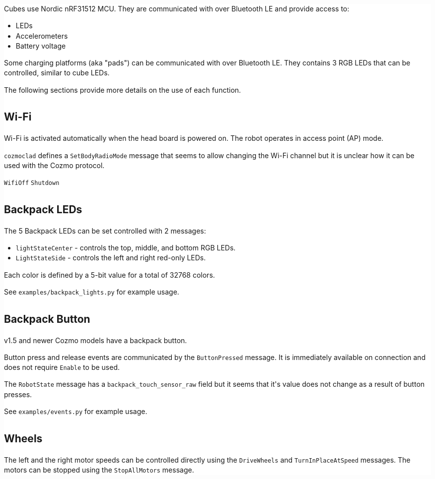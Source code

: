Cubes use Nordic nRF31512 MCU. They are communicated with over Bluetooth LE and provide access to:
- LEDs
- Accelerometers
- Battery voltage

Some charging platforms (aka "pads") can be communicated with over Bluetooth LE. They contains 3 RGB LEDs that can be
controlled, similar to cube LEDs.

The following sections provide more details on the use of each function.


Wi-Fi
-----

Wi-Fi is activated automatically when the head board is powered on. The robot operates in access point (AP) mode.

`cozmoclad` defines a `SetBodyRadioMode` message that seems to allow changing the Wi-Fi channel but it is unclear
how it can be used with the Cozmo protocol.

`WifiOff`
`Shutdown`


Backpack LEDs
-------------

The 5 Backpack LEDs can be set controlled with 2 messages:
- `lightStateCenter` - controls the top, middle, and bottom RGB LEDs.
- `LightStateSide` - controls the left and right red-only LEDs.

Each color is defined by a 5-bit value for a total of 32768 colors.

See `examples/backpack_lights.py` for example usage.


Backpack Button
---------------

v1.5 and newer Cozmo models have a backpack button. 

Button press and release events are communicated by the `ButtonPressed` message. It is immediately available on
connection and does not require `Enable` to be used.

The `RobotState` message has a `backpack_touch_sensor_raw` field but
it seems that it's value does not change as a result of button presses.

See `examples/events.py` for example usage.


Wheels
------

The left and the right motor speeds can be controlled directly using the `DriveWheels` and `TurnInPlaceAtSpeed`
messages. The motors can be stopped using the `StopAllMotors` message.
